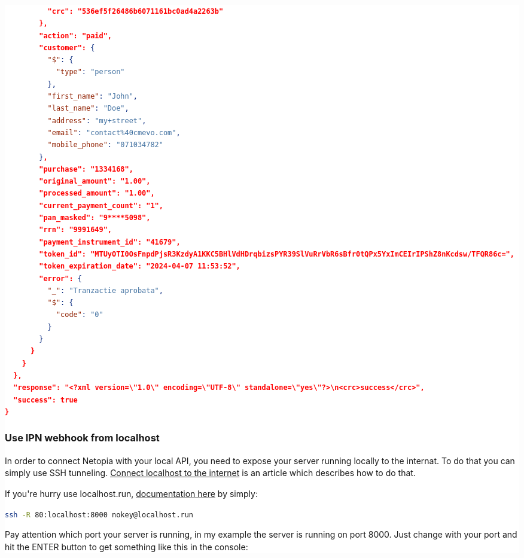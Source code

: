 ```json
          "crc": "536ef5f26486b6071161bc0ad4a2263b"
        },
        "action": "paid",
        "customer": {
          "$": {
            "type": "person"
          },
          "first_name": "John",
          "last_name": "Doe",
          "address": "my+street",
          "email": "contact%40cmevo.com",
          "mobile_phone": "071034782"
        },
        "purchase": "1334168",
        "original_amount": "1.00",
        "processed_amount": "1.00",
        "current_payment_count": "1",
        "pan_masked": "9****5098",
        "rrn": "9991649",
        "payment_instrument_id": "41679",
        "token_id": "MTUyOTI0OsFnpdPjsR3KzdyA1KKC5BHlVdHDrqbizsPYR39SlVuRrVbR6sBfr0tQPx5YxImCEIrIPShZ8nKcdsw/TFQR86c=",
        "token_expiration_date": "2024-04-07 11:53:52",
        "error": {
          "_": "Tranzactie aprobata",
          "$": {
            "code": "0"
          }
        }
      }
    }
  },
  "response": "<?xml version=\"1.0\" encoding=\"UTF-8\" standalone=\"yes\"?>\n<crc>success</crc>",
  "success": true
}
```

### Use IPN webhook from localhost

In order to connect Netopia with your local API, you need to expose your server running locally to the internat. To do that you can simply use SSH tunneling. [Connect localhost to the internet](https://whyboobo.com/devops/connect-localhost-to-the-internet/) is an article which describes how to do that.


If you're hurry use localhost.run, [documentation here](https://localhost.run/docs/) by simply:

```sh
ssh -R 80:localhost:8000 nokey@localhost.run
```

Pay attention which port your server is running, in my example the server is running on port 8000. Just change with your port and hit the ENTER button to get something like this in the console:
